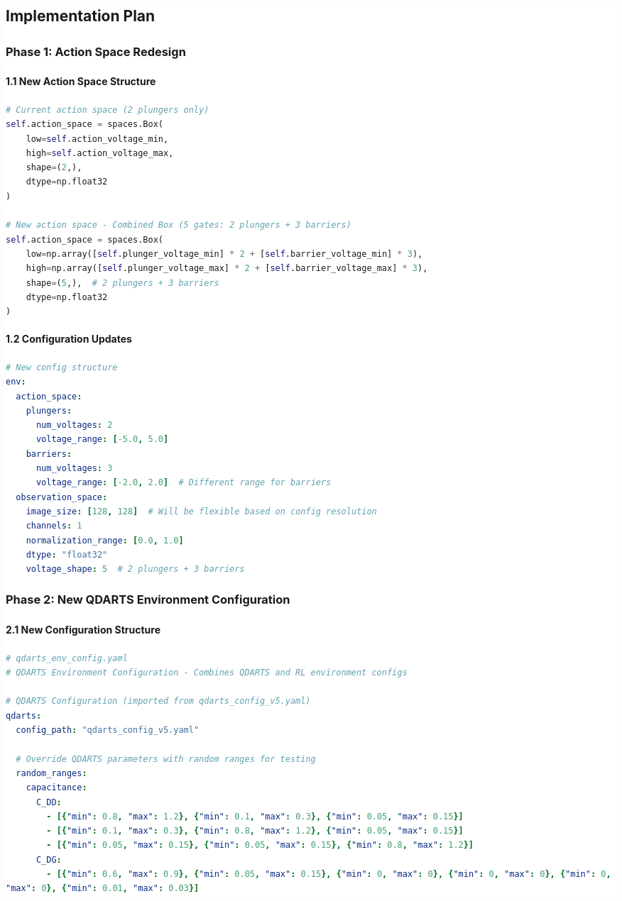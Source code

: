 ## Implementation Plan

### Phase 1: Action Space Redesign

#### 1.1 New Action Space Structure
```python
# Current action space (2 plungers only)
self.action_space = spaces.Box(
    low=self.action_voltage_min, 
    high=self.action_voltage_max, 
    shape=(2,), 
    dtype=np.float32
)

# New action space - Combined Box (5 gates: 2 plungers + 3 barriers)
self.action_space = spaces.Box(
    low=np.array([self.plunger_voltage_min] * 2 + [self.barrier_voltage_min] * 3),
    high=np.array([self.plunger_voltage_max] * 2 + [self.barrier_voltage_max] * 3),
    shape=(5,),  # 2 plungers + 3 barriers
    dtype=np.float32
)
```

#### 1.2 Configuration Updates
```yaml
# New config structure
env:
  action_space:
    plungers:
      num_voltages: 2
      voltage_range: [-5.0, 5.0]
    barriers:
      num_voltages: 3
      voltage_range: [-2.0, 2.0]  # Different range for barriers
  observation_space:
    image_size: [128, 128]  # Will be flexible based on config resolution
    channels: 1
    normalization_range: [0.0, 1.0]
    dtype: "float32"
    voltage_shape: 5  # 2 plungers + 3 barriers
```

### Phase 2: New QDARTS Environment Configuration

#### 2.1 New Configuration Structure
```yaml
# qdarts_env_config.yaml
# QDARTS Environment Configuration - Combines QDARTS and RL environment configs

# QDARTS Configuration (imported from qdarts_config_v5.yaml)
qdarts:
  config_path: "qdarts_config_v5.yaml"
  
  # Override QDARTS parameters with random ranges for testing
  random_ranges:
    capacitance:
      C_DD:
        - [{"min": 0.8, "max": 1.2}, {"min": 0.1, "max": 0.3}, {"min": 0.05, "max": 0.15}]
        - [{"min": 0.1, "max": 0.3}, {"min": 0.8, "max": 1.2}, {"min": 0.05, "max": 0.15}]
        - [{"min": 0.05, "max": 0.15}, {"min": 0.05, "max": 0.15}, {"min": 0.8, "max": 1.2}]
      C_DG:
        - [{"min": 0.6, "max": 0.9}, {"min": 0.05, "max": 0.15}, {"min": 0, "max": 0}, {"min": 0, "max": 0}, {"min": 0, "max": 0}, {"min": 0.01, "max": 0.03}]
```